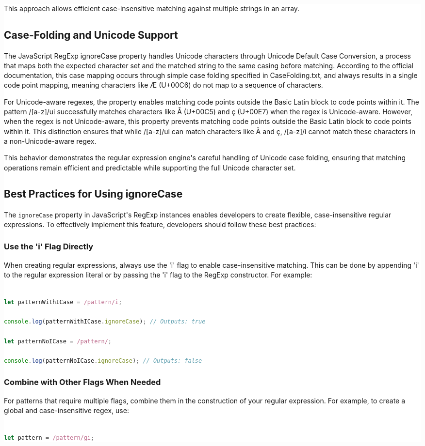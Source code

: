 This approach allows efficient case-insensitive matching against multiple strings in an array.


## Case-Folding and Unicode Support

The JavaScript RegExp ignoreCase property handles Unicode characters through Unicode Default Case Conversion, a process that maps both the expected character set and the matched string to the same casing before matching. According to the official documentation, this case mapping occurs through simple case folding specified in CaseFolding.txt, and always results in a single code point mapping, meaning characters like Æ (U+00C6) do not map to a sequence of characters.

For Unicode-aware regexes, the property enables matching code points outside the Basic Latin block to code points within it. The pattern /[a-z]/ui successfully matches characters like Å (U+00C5) and ç (U+00E7) when the regex is Unicode-aware. However, when the regex is not Unicode-aware, this property prevents matching code points outside the Basic Latin block to code points within it. This distinction ensures that while /[a-z]/ui can match characters like Å and ç, /[a-z]/i cannot match these characters in a non-Unicode-aware regex.

This behavior demonstrates the regular expression engine's careful handling of Unicode case folding, ensuring that matching operations remain efficient and predictable while supporting the full Unicode character set.


## Best Practices for Using ignoreCase

The `ignoreCase` property in JavaScript's RegExp instances enables developers to create flexible, case-insensitive regular expressions. To effectively implement this feature, developers should follow these best practices:


### Use the 'i' Flag Directly

When creating regular expressions, always use the 'i' flag to enable case-insensitive matching. This can be done by appending 'i' to the regular expression literal or by passing the 'i' flag to the RegExp constructor. For example:

```javascript

let patternWithICase = /pattern/i;

console.log(patternWithICase.ignoreCase); // Outputs: true

let patternNoICase = /pattern/;

console.log(patternNoICase.ignoreCase); // Outputs: false

```


### Combine with Other Flags When Needed

For patterns that require multiple flags, combine them in the construction of your regular expression. For example, to create a global and case-insensitive regex, use:

```javascript

let pattern = /pattern/gi;

```
